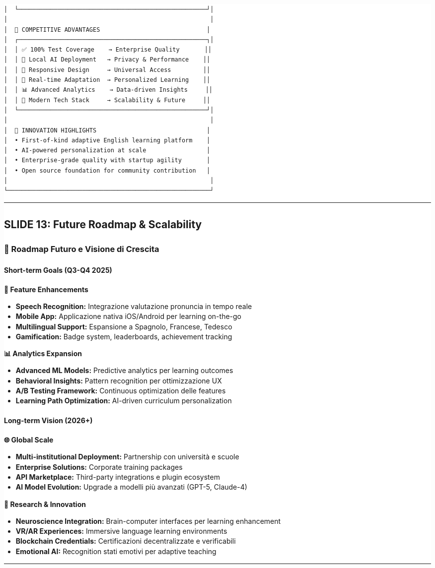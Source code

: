 ```
│  └─────────────────────────────────────────────────────┘│
│                                                         │
│  🎯 COMPETITIVE ADVANTAGES                              │
│  ┌─────────────────────────────────────────────────────┐│
│  │ ✅ 100% Test Coverage    → Enterprise Quality       ││
│  │ 🤖 Local AI Deployment   → Privacy & Performance    ││
│  │ 📱 Responsive Design     → Universal Access         ││
│  │ 🔄 Real-time Adaptation  → Personalized Learning    ││
│  │ 📊 Advanced Analytics    → Data-driven Insights     ││
│  │ 🚀 Modern Tech Stack     → Scalability & Future     ││
│  └─────────────────────────────────────────────────────┘│
│                                                         │
│  🌟 INNOVATION HIGHLIGHTS                               │
│  • First-of-kind adaptive English learning platform    │
│  • AI-powered personalization at scale                 │
│  • Enterprise-grade quality with startup agility       │
│  • Open source foundation for community contribution   │
│                                                         │
└─────────────────────────────────────────────────────────┘
```

---

## **SLIDE 13: Future Roadmap & Scalability**

### **🚀 Roadmap Futuro e Visione di Crescita**

#### **Short-term Goals (Q3-Q4 2025)**

**🎯 Feature Enhancements**
- **Speech Recognition:** Integrazione valutazione pronuncia in tempo reale
- **Mobile App:** Applicazione nativa iOS/Android per learning on-the-go
- **Multilingual Support:** Espansione a Spagnolo, Francese, Tedesco
- **Gamification:** Badge system, leaderboards, achievement tracking

**📊 Analytics Expansion**
- **Advanced ML Models:** Predictive analytics per learning outcomes
- **Behavioral Insights:** Pattern recognition per ottimizzazione UX
- **A/B Testing Framework:** Continuous optimization delle features
- **Learning Path Optimization:** AI-driven curriculum personalization

#### **Long-term Vision (2026+)**

**🌐 Global Scale**
- **Multi-institutional Deployment:** Partnership con università e scuole
- **Enterprise Solutions:** Corporate training packages
- **API Marketplace:** Third-party integrations e plugin ecosystem
- **AI Model Evolution:** Upgrade a modelli più avanzati (GPT-5, Claude-4)

**🔬 Research & Innovation**
- **Neuroscience Integration:** Brain-computer interfaces per learning enhancement
- **VR/AR Experiences:** Immersive language learning environments
- **Blockchain Credentials:** Certificazioni decentralizzate e verificabili
- **Emotional AI:** Recognition stati emotivi per adaptive teaching

---